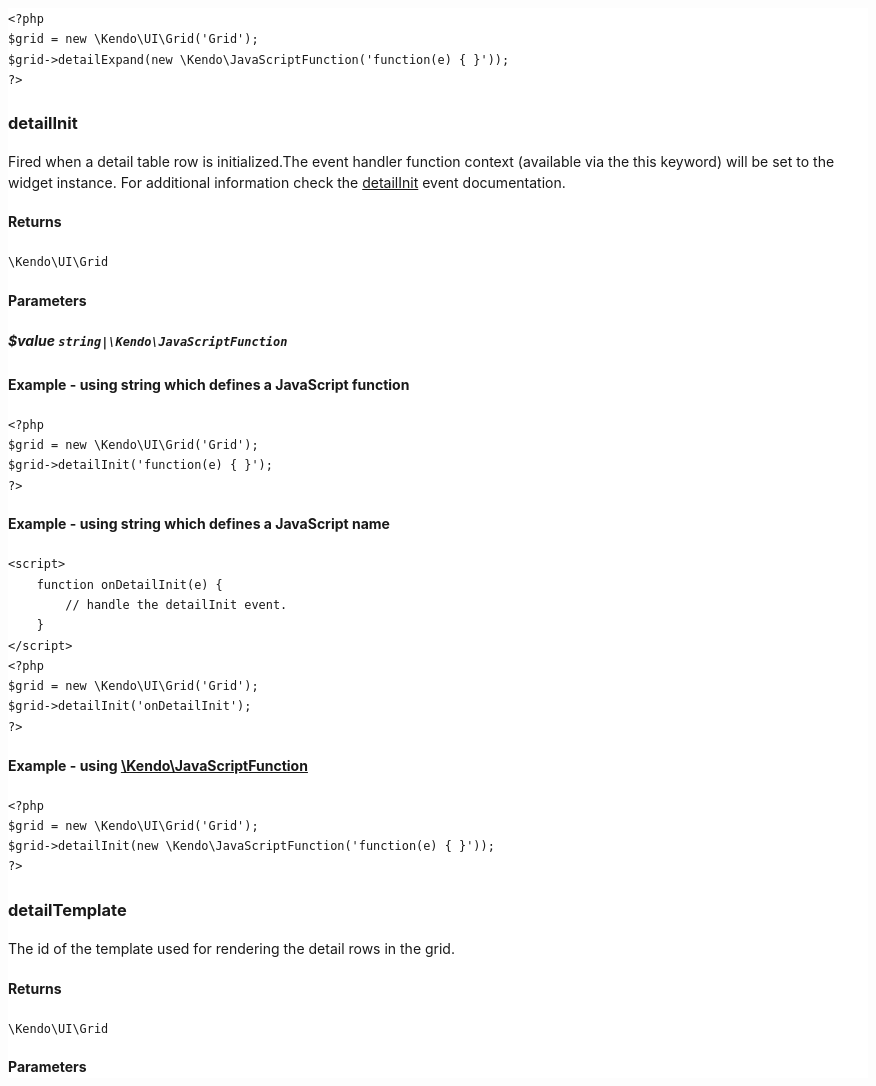     <?php
    $grid = new \Kendo\UI\Grid('Grid');
    $grid->detailExpand(new \Kendo\JavaScriptFunction('function(e) { }'));
    ?>

### detailInit
Fired when a detail table row is initialized.The event handler function context (available via the this keyword) will be set to the widget instance.
For additional information check the [detailInit](/kendo-ui/api/web/grid#events-detailInit) event documentation.

#### Returns
`\Kendo\UI\Grid`

#### Parameters

##### $value `string|\Kendo\JavaScriptFunction`

#### Example - using string which defines a JavaScript function

    <?php
    $grid = new \Kendo\UI\Grid('Grid');
    $grid->detailInit('function(e) { }');
    ?>

#### Example - using string which defines a JavaScript name
    <script>
        function onDetailInit(e) {
            // handle the detailInit event.
        }
    </script>
    <?php
    $grid = new \Kendo\UI\Grid('Grid');
    $grid->detailInit('onDetailInit');
    ?>

#### Example - using [\Kendo\JavaScriptFunction](/kendo-ui/api/wrappers/php/kendo/javascriptfunction)

    <?php
    $grid = new \Kendo\UI\Grid('Grid');
    $grid->detailInit(new \Kendo\JavaScriptFunction('function(e) { }'));
    ?>

### detailTemplate
The id of the template used for rendering the detail rows in the grid.

#### Returns
`\Kendo\UI\Grid`

#### Parameters
